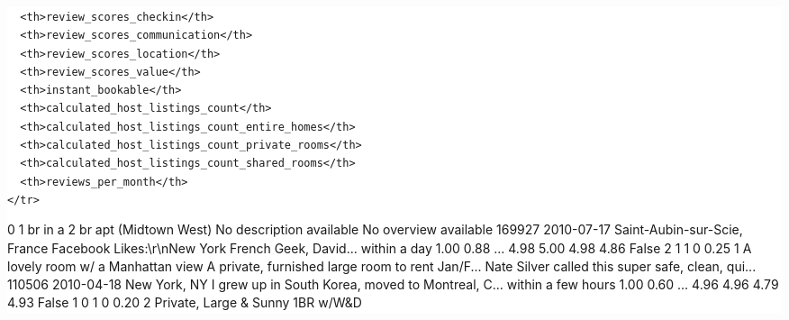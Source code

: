       <th>review_scores_checkin</th>
      <th>review_scores_communication</th>
      <th>review_scores_location</th>
      <th>review_scores_value</th>
      <th>instant_bookable</th>
      <th>calculated_host_listings_count</th>
      <th>calculated_host_listings_count_entire_homes</th>
      <th>calculated_host_listings_count_private_rooms</th>
      <th>calculated_host_listings_count_shared_rooms</th>
      <th>reviews_per_month</th>
    </tr>
  </thead>
  <tbody>
    <tr>
      <th>0</th>
      <td>1 br in a 2 br apt (Midtown West)</td>
      <td>No description available</td>
      <td>No overview available</td>
      <td>169927</td>
      <td>2010-07-17</td>
      <td>Saint-Aubin-sur-Scie, France</td>
      <td>Facebook Likes:\r\nNew York French Geek, David...</td>
      <td>within a day</td>
      <td>1.00</td>
      <td>0.88</td>
      <td>...</td>
      <td>4.98</td>
      <td>5.00</td>
      <td>4.98</td>
      <td>4.86</td>
      <td>False</td>
      <td>2</td>
      <td>1</td>
      <td>1</td>
      <td>0</td>
      <td>0.25</td>
    </tr>
    <tr>
      <th>1</th>
      <td>A lovely room w/ a Manhattan view</td>
      <td>A private, furnished  large room to rent Jan/F...</td>
      <td>Nate Silver called this super safe, clean, qui...</td>
      <td>110506</td>
      <td>2010-04-18</td>
      <td>New York, NY</td>
      <td>I grew up in South Korea, moved to Montreal, C...</td>
      <td>within a few hours</td>
      <td>1.00</td>
      <td>0.60</td>
      <td>...</td>
      <td>4.96</td>
      <td>4.96</td>
      <td>4.79</td>
      <td>4.93</td>
      <td>False</td>
      <td>1</td>
      <td>0</td>
      <td>1</td>
      <td>0</td>
      <td>0.20</td>
    </tr>
    <tr>
      <th>2</th>
      <td>Private, Large &amp; Sunny 1BR w/W&amp;D</td>